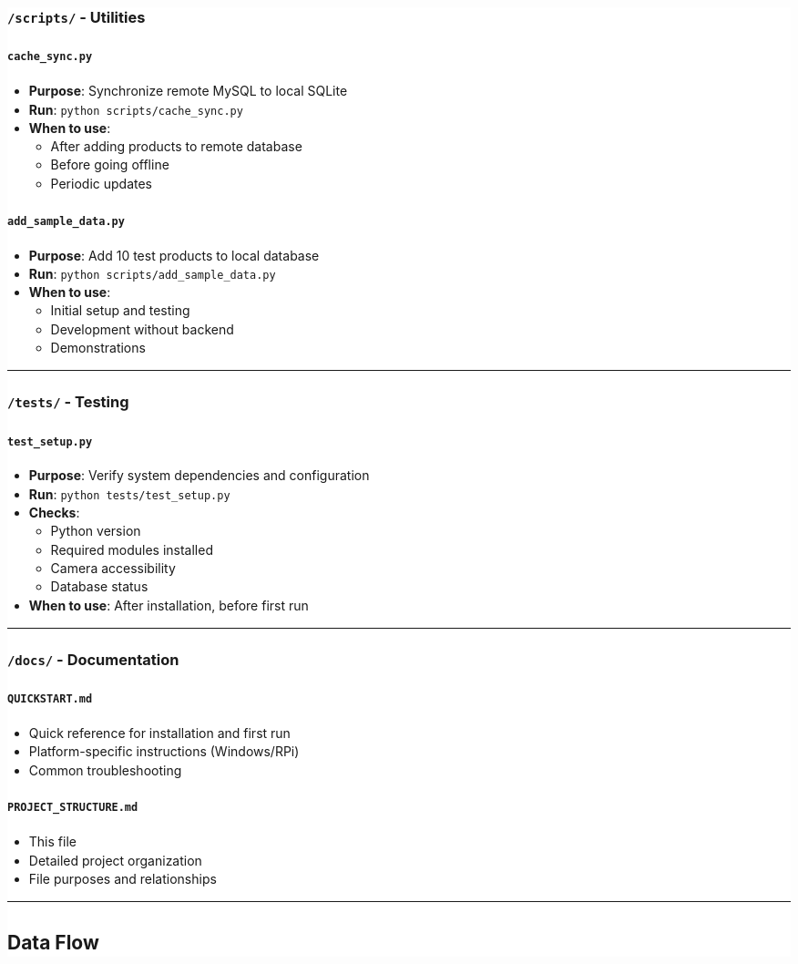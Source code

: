 
### `/scripts/` - Utilities

#### `cache_sync.py`
- **Purpose**: Synchronize remote MySQL to local SQLite
- **Run**: `python scripts/cache_sync.py`
- **When to use**:
  - After adding products to remote database
  - Before going offline
  - Periodic updates

#### `add_sample_data.py`
- **Purpose**: Add 10 test products to local database
- **Run**: `python scripts/add_sample_data.py`
- **When to use**:
  - Initial setup and testing
  - Development without backend
  - Demonstrations

---

### `/tests/` - Testing

#### `test_setup.py`
- **Purpose**: Verify system dependencies and configuration
- **Run**: `python tests/test_setup.py`
- **Checks**:
  - Python version
  - Required modules installed
  - Camera accessibility
  - Database status
- **When to use**: After installation, before first run

---

### `/docs/` - Documentation

#### `QUICKSTART.md`
- Quick reference for installation and first run
- Platform-specific instructions (Windows/RPi)
- Common troubleshooting

#### `PROJECT_STRUCTURE.md`
- This file
- Detailed project organization
- File purposes and relationships

---

## Data Flow
